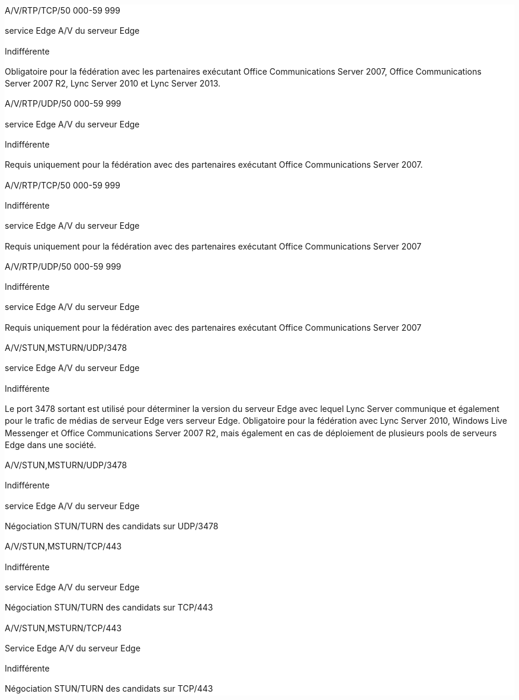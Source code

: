</tr>
<tr class="odd">
<td><p>A/V/RTP/TCP/50 000-59 999</p></td>
<td><p>service Edge A/V du serveur Edge</p></td>
<td><p>Indifférente</p></td>
<td><p>Obligatoire pour la fédération avec les partenaires exécutant Office Communications Server 2007, Office Communications Server 2007 R2, Lync Server 2010 et Lync Server 2013.</p></td>
</tr>
<tr class="even">
<td><p>A/V/RTP/UDP/50 000-59 999</p></td>
<td><p>service Edge A/V du serveur Edge</p></td>
<td><p>Indifférente</p></td>
<td><p>Requis uniquement pour la fédération avec des partenaires exécutant Office Communications Server 2007.</p></td>
</tr>
<tr class="odd">
<td><p>A/V/RTP/TCP/50 000-59 999</p></td>
<td><p>Indifférente</p></td>
<td><p>service Edge A/V du serveur Edge</p></td>
<td><p>Requis uniquement pour la fédération avec des partenaires exécutant Office Communications Server 2007</p></td>
</tr>
<tr class="even">
<td><p>A/V/RTP/UDP/50 000-59 999</p></td>
<td><p>Indifférente</p></td>
<td><p>service Edge A/V du serveur Edge</p></td>
<td><p>Requis uniquement pour la fédération avec des partenaires exécutant Office Communications Server 2007</p></td>
</tr>
<tr class="odd">
<td><p>A/V/STUN,MSTURN/UDP/3478</p></td>
<td><p>service Edge A/V du serveur Edge</p></td>
<td><p>Indifférente</p></td>
<td><p>Le port 3478 sortant est utilisé pour déterminer la version du serveur Edge avec lequel Lync Server communique et également pour le trafic de médias de serveur Edge vers serveur Edge. Obligatoire pour la fédération avec Lync Server 2010, Windows Live Messenger et Office Communications Server 2007 R2, mais également en cas de déploiement de plusieurs pools de serveurs Edge dans une société.</p></td>
</tr>
<tr class="even">
<td><p>A/V/STUN,MSTURN/UDP/3478</p></td>
<td><p>Indifférente</p></td>
<td><p>service Edge A/V du serveur Edge</p></td>
<td><p>Négociation STUN/TURN des candidats sur UDP/3478</p></td>
</tr>
<tr class="odd">
<td><p>A/V/STUN,MSTURN/TCP/443</p></td>
<td><p>Indifférente</p></td>
<td><p>service Edge A/V du serveur Edge</p></td>
<td><p>Négociation STUN/TURN des candidats sur TCP/443</p></td>
</tr>
<tr class="even">
<td><p>A/V/STUN,MSTURN/TCP/443</p></td>
<td><p>Service Edge A/V du serveur Edge</p></td>
<td><p>Indifférente</p></td>
<td><p>Négociation STUN/TURN des candidats sur TCP/443</p></td>
</tr>
</tbody>
</table>
